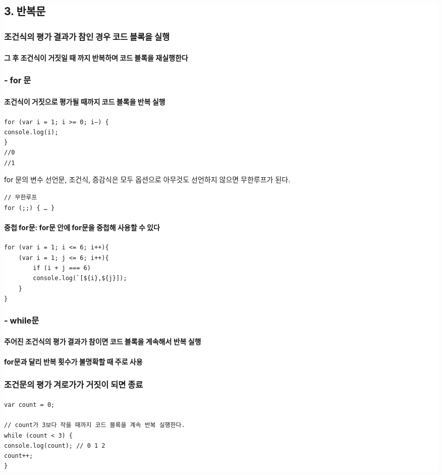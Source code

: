 ## 3. 반복문

### 조건식의 평가 결과가 참인 경우 코드 블록을 실행

#### 그 후 조건식이 거짓일 때 까지 반복하며 코드 블록을 재실행한다

### - for 문

#### 조건식이 거짓으로 평가될 때까지 코드 블록을 반복 실행

```
for (var i = 1; i >= 0; i—) {
console.log(i);
}
//0
//1
```

for 문의 변수 선언문, 조건식, 증감식은 모두 옵션으로 아무것도 선언하지 않으면 무한루프가 된다.

```
// 무한루프
for (;;) { … }
```

#### 중첩 for문: for문 안에 for문을 중첩해 사용할 수 있다

```
for (var i = 1; i <= 6; i++){
    (var i = 1; j <= 6; i++){
        if (i + j === 6)
        console.log(`[${i},${j}]);
    }
}
```

### - while문

#### 주어진 조건식의 평가 결과가 참이면 코드 블록을 계속해서 반복 실행

#### for문과 달리 반복 횟수가 불명확할 때 주로 사용

### 조건문의 평가 겨로가가 거짓이 되면 종료

```
var count = 0;

// count가 3보다 작을 때까지 코드 블록을 계속 반복 실행한다.
while (count < 3) {
console.log(count); // 0 1 2
count++;
}
```
